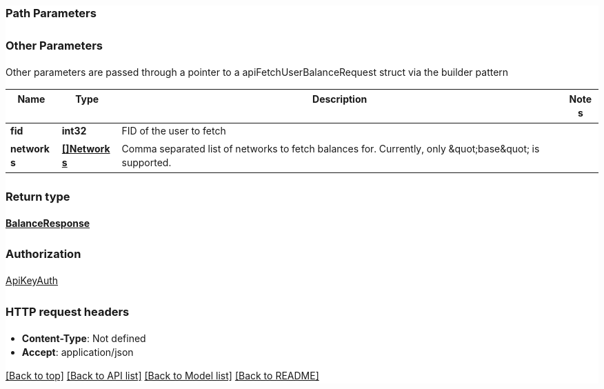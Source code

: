 ### Path Parameters



### Other Parameters

Other parameters are passed through a pointer to a apiFetchUserBalanceRequest struct via the builder pattern


Name | Type | Description  | Notes
------------- | ------------- | ------------- | -------------
 **fid** | **int32** | FID of the user to fetch | 
 **networks** | [**[]Networks**](Networks.md) | Comma separated list of networks to fetch balances for. Currently, only \&quot;base\&quot; is supported. | 

### Return type

[**BalanceResponse**](BalanceResponse.md)

### Authorization

[ApiKeyAuth](../README.md#ApiKeyAuth)

### HTTP request headers

- **Content-Type**: Not defined
- **Accept**: application/json

[[Back to top]](#) [[Back to API list]](../README.md#documentation-for-api-endpoints)
[[Back to Model list]](../README.md#documentation-for-models)
[[Back to README]](../README.md)

